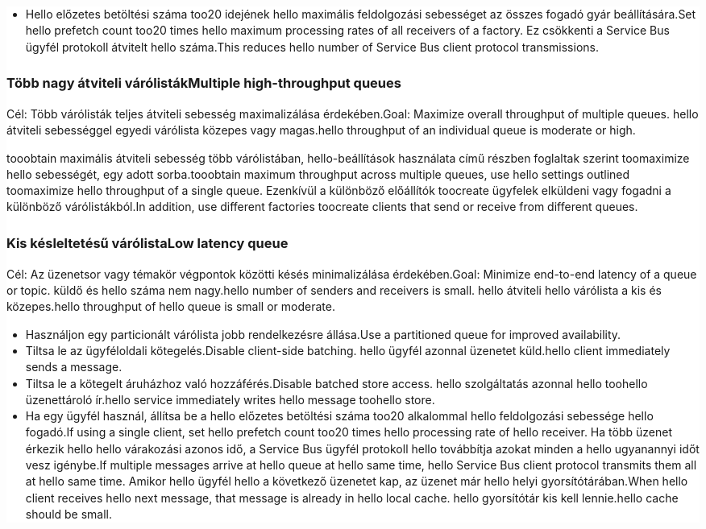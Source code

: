 * <span data-ttu-id="adb4d-246">Hello előzetes betöltési száma too20 idejének hello maximális feldolgozási sebességet az összes fogadó gyár beállítására.</span><span class="sxs-lookup"><span data-stu-id="adb4d-246">Set hello prefetch count too20 times hello maximum processing rates of all receivers of a factory.</span></span> <span data-ttu-id="adb4d-247">Ez csökkenti a Service Bus ügyfél protokoll átvitelt hello száma.</span><span class="sxs-lookup"><span data-stu-id="adb4d-247">This reduces hello number of Service Bus client protocol transmissions.</span></span>

### <a name="multiple-high-throughput-queues"></a><span data-ttu-id="adb4d-248">Több nagy átviteli várólisták</span><span class="sxs-lookup"><span data-stu-id="adb4d-248">Multiple high-throughput queues</span></span>
<span data-ttu-id="adb4d-249">Cél: Több várólisták teljes átviteli sebesség maximalizálása érdekében.</span><span class="sxs-lookup"><span data-stu-id="adb4d-249">Goal: Maximize overall throughput of multiple queues.</span></span> <span data-ttu-id="adb4d-250">hello átviteli sebességgel egyedi várólista közepes vagy magas.</span><span class="sxs-lookup"><span data-stu-id="adb4d-250">hello throughput of an individual queue is moderate or high.</span></span>

<span data-ttu-id="adb4d-251">tooobtain maximális átviteli sebesség több várólistában, hello-beállítások használata című részben foglaltak szerint toomaximize hello sebességét, egy adott sorba.</span><span class="sxs-lookup"><span data-stu-id="adb4d-251">tooobtain maximum throughput across multiple queues, use hello settings outlined toomaximize hello throughput of a single queue.</span></span> <span data-ttu-id="adb4d-252">Ezenkívül a különböző előállítók toocreate ügyfelek elküldeni vagy fogadni a különböző várólistákból.</span><span class="sxs-lookup"><span data-stu-id="adb4d-252">In addition, use different factories toocreate clients that send or receive from different queues.</span></span>

### <a name="low-latency-queue"></a><span data-ttu-id="adb4d-253">Kis késleltetésű várólista</span><span class="sxs-lookup"><span data-stu-id="adb4d-253">Low latency queue</span></span>
<span data-ttu-id="adb4d-254">Cél: Az üzenetsor vagy témakör végpontok közötti késés minimalizálása érdekében.</span><span class="sxs-lookup"><span data-stu-id="adb4d-254">Goal: Minimize end-to-end latency of a queue or topic.</span></span> <span data-ttu-id="adb4d-255">küldő és hello száma nem nagy.</span><span class="sxs-lookup"><span data-stu-id="adb4d-255">hello number of senders and receivers is small.</span></span> <span data-ttu-id="adb4d-256">hello átviteli hello várólista a kis és közepes.</span><span class="sxs-lookup"><span data-stu-id="adb4d-256">hello throughput of hello queue is small or moderate.</span></span>

* <span data-ttu-id="adb4d-257">Használjon egy particionált várólista jobb rendelkezésre állása.</span><span class="sxs-lookup"><span data-stu-id="adb4d-257">Use a partitioned queue for improved availability.</span></span>
* <span data-ttu-id="adb4d-258">Tiltsa le az ügyféloldali kötegelés.</span><span class="sxs-lookup"><span data-stu-id="adb4d-258">Disable client-side batching.</span></span> <span data-ttu-id="adb4d-259">hello ügyfél azonnal üzenetet küld.</span><span class="sxs-lookup"><span data-stu-id="adb4d-259">hello client immediately sends a message.</span></span>
* <span data-ttu-id="adb4d-260">Tiltsa le a kötegelt áruházhoz való hozzáférés.</span><span class="sxs-lookup"><span data-stu-id="adb4d-260">Disable batched store access.</span></span> <span data-ttu-id="adb4d-261">hello szolgáltatás azonnal hello toohello üzenettároló ír.</span><span class="sxs-lookup"><span data-stu-id="adb4d-261">hello service immediately writes hello message toohello store.</span></span>
* <span data-ttu-id="adb4d-262">Ha egy ügyfél használ, állítsa be a hello előzetes betöltési száma too20 alkalommal hello feldolgozási sebessége hello fogadó.</span><span class="sxs-lookup"><span data-stu-id="adb4d-262">If using a single client, set hello prefetch count too20 times hello processing rate of hello receiver.</span></span> <span data-ttu-id="adb4d-263">Ha több üzenet érkezik hello hello várakozási azonos idő, a Service Bus ügyfél protokoll hello továbbítja azokat minden a hello ugyanannyi időt vesz igénybe.</span><span class="sxs-lookup"><span data-stu-id="adb4d-263">If multiple messages arrive at hello queue at hello same time, hello Service Bus client protocol transmits them all at hello same time.</span></span> <span data-ttu-id="adb4d-264">Amikor hello ügyfél hello a következő üzenetet kap, az üzenet már hello helyi gyorsítótárában.</span><span class="sxs-lookup"><span data-stu-id="adb4d-264">When hello client receives hello next message, that message is already in hello local cache.</span></span> <span data-ttu-id="adb4d-265">hello gyorsítótár kis kell lennie.</span><span class="sxs-lookup"><span data-stu-id="adb4d-265">hello cache should be small.</span></span>